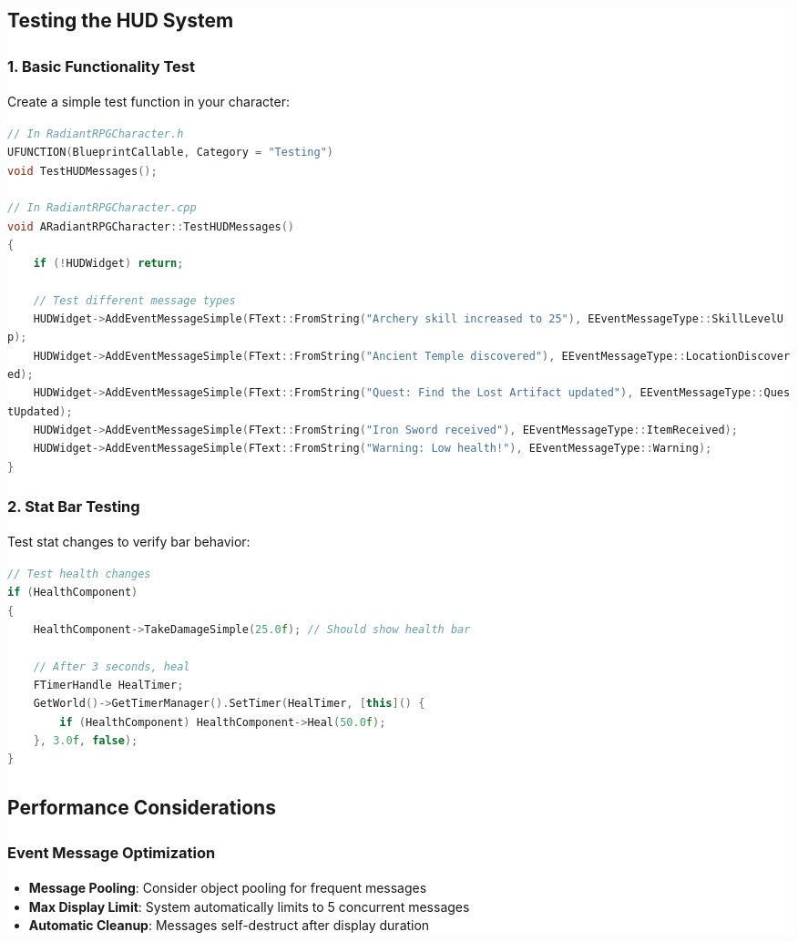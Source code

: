 ## Testing the HUD System

### 1. Basic Functionality Test

Create a simple test function in your character:

```cpp
// In RadiantRPGCharacter.h
UFUNCTION(BlueprintCallable, Category = "Testing")
void TestHUDMessages();

// In RadiantRPGCharacter.cpp
void ARadiantRPGCharacter::TestHUDMessages()
{
    if (!HUDWidget) return;
    
    // Test different message types
    HUDWidget->AddEventMessageSimple(FText::FromString("Archery skill increased to 25"), EEventMessageType::SkillLevelUp);
    HUDWidget->AddEventMessageSimple(FText::FromString("Ancient Temple discovered"), EEventMessageType::LocationDiscovered);
    HUDWidget->AddEventMessageSimple(FText::FromString("Quest: Find the Lost Artifact updated"), EEventMessageType::QuestUpdated);
    HUDWidget->AddEventMessageSimple(FText::FromString("Iron Sword received"), EEventMessageType::ItemReceived);
    HUDWidget->AddEventMessageSimple(FText::FromString("Warning: Low health!"), EEventMessageType::Warning);
}
```

### 2. Stat Bar Testing

Test stat changes to verify bar behavior:

```cpp
// Test health changes
if (HealthComponent)
{
    HealthComponent->TakeDamageSimple(25.0f); // Should show health bar
    
    // After 3 seconds, heal
    FTimerHandle HealTimer;
    GetWorld()->GetTimerManager().SetTimer(HealTimer, [this]() {
        if (HealthComponent) HealthComponent->Heal(50.0f);
    }, 3.0f, false);
}
```

## Performance Considerations

### Event Message Optimization
- **Message Pooling**: Consider object pooling for frequent messages
- **Max Display Limit**: System automatically limits to 5 concurrent messages
- **Automatic Cleanup**: Messages self-destruct after display duration
